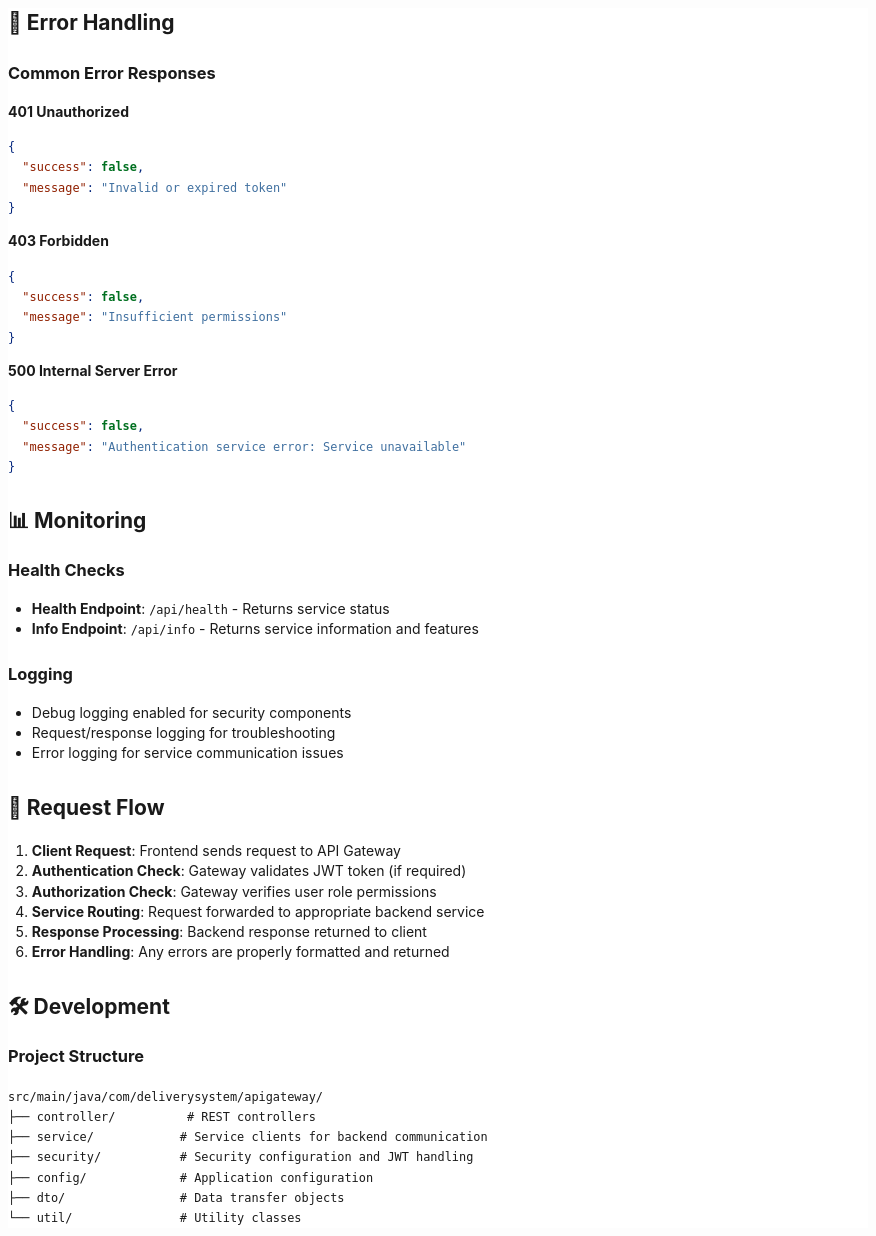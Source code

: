 ## 🐛 Error Handling

### Common Error Responses

**401 Unauthorized**
```json
{
  "success": false,
  "message": "Invalid or expired token"
}
```

**403 Forbidden**
```json
{
  "success": false,
  "message": "Insufficient permissions"
}
```

**500 Internal Server Error**
```json
{
  "success": false,
  "message": "Authentication service error: Service unavailable"
}
```

## 📊 Monitoring

### Health Checks
- **Health Endpoint**: `/api/health` - Returns service status
- **Info Endpoint**: `/api/info` - Returns service information and features

### Logging
- Debug logging enabled for security components
- Request/response logging for troubleshooting
- Error logging for service communication issues

## 🔄 Request Flow

1. **Client Request**: Frontend sends request to API Gateway
2. **Authentication Check**: Gateway validates JWT token (if required)
3. **Authorization Check**: Gateway verifies user role permissions
4. **Service Routing**: Request forwarded to appropriate backend service
5. **Response Processing**: Backend response returned to client
6. **Error Handling**: Any errors are properly formatted and returned

## 🛠️ Development

### Project Structure
```
src/main/java/com/deliverysystem/apigateway/
├── controller/          # REST controllers
├── service/            # Service clients for backend communication  
├── security/           # Security configuration and JWT handling
├── config/             # Application configuration
├── dto/                # Data transfer objects
└── util/               # Utility classes
```
